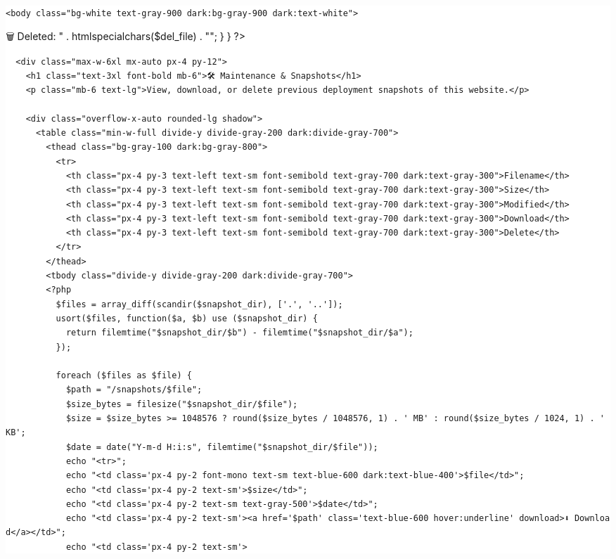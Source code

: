 ```
<body class="bg-white text-gray-900 dark:bg-gray-900 dark:text-white">
```
<?php include 'nav.php'; ?>

```
```
<?php
  // --- Handle Delete Action ---
  $snapshot_dir = __DIR__ . '/../snapshots';
  if ($_SERVER['REQUEST_METHOD'] === 'POST' && isset($_POST['delete_file'])) {
    $del_file = basename($_POST['delete_file']);
    $del_path = "$snapshot_dir/$del_file";
    if (is_file($del_path)) {
      unlink($del_path);
      echo "<div class='max-w-2xl mx-auto my-4 p-3 bg-green-100 border border-green-400 text-green-900 rounded-xl text-center'>🗑️ Deleted: " . htmlspecialchars($del_file) . "</div>";
    }
  }
?>

```
  <div class="max-w-6xl mx-auto px-4 py-12">
    <h1 class="text-3xl font-bold mb-6">🛠️ Maintenance & Snapshots</h1>
    <p class="mb-6 text-lg">View, download, or delete previous deployment snapshots of this website.</p>

    <div class="overflow-x-auto rounded-lg shadow">
      <table class="min-w-full divide-y divide-gray-200 dark:divide-gray-700">
        <thead class="bg-gray-100 dark:bg-gray-800">
          <tr>
            <th class="px-4 py-3 text-left text-sm font-semibold text-gray-700 dark:text-gray-300">Filename</th>
            <th class="px-4 py-3 text-left text-sm font-semibold text-gray-700 dark:text-gray-300">Size</th>
            <th class="px-4 py-3 text-left text-sm font-semibold text-gray-700 dark:text-gray-300">Modified</th>
            <th class="px-4 py-3 text-left text-sm font-semibold text-gray-700 dark:text-gray-300">Download</th>
            <th class="px-4 py-3 text-left text-sm font-semibold text-gray-700 dark:text-gray-300">Delete</th>
          </tr>
        </thead>
        <tbody class="divide-y divide-gray-200 dark:divide-gray-700">
        <?php
          $files = array_diff(scandir($snapshot_dir), ['.', '..']);
          usort($files, function($a, $b) use ($snapshot_dir) {
            return filemtime("$snapshot_dir/$b") - filemtime("$snapshot_dir/$a");
          });

          foreach ($files as $file) {
            $path = "/snapshots/$file";
            $size_bytes = filesize("$snapshot_dir/$file");
            $size = $size_bytes >= 1048576 ? round($size_bytes / 1048576, 1) . ' MB' : round($size_bytes / 1024, 1) . ' KB';
            $date = date("Y-m-d H:i:s", filemtime("$snapshot_dir/$file"));
            echo "<tr>";
            echo "<td class='px-4 py-2 font-mono text-sm text-blue-600 dark:text-blue-400'>$file</td>";
            echo "<td class='px-4 py-2 text-sm'>$size</td>";
            echo "<td class='px-4 py-2 text-sm text-gray-500'>$date</td>";
            echo "<td class='px-4 py-2 text-sm'><a href='$path' class='text-blue-600 hover:underline' download>⬇️ Download</a></td>";
            echo "<td class='px-4 py-2 text-sm'>
```